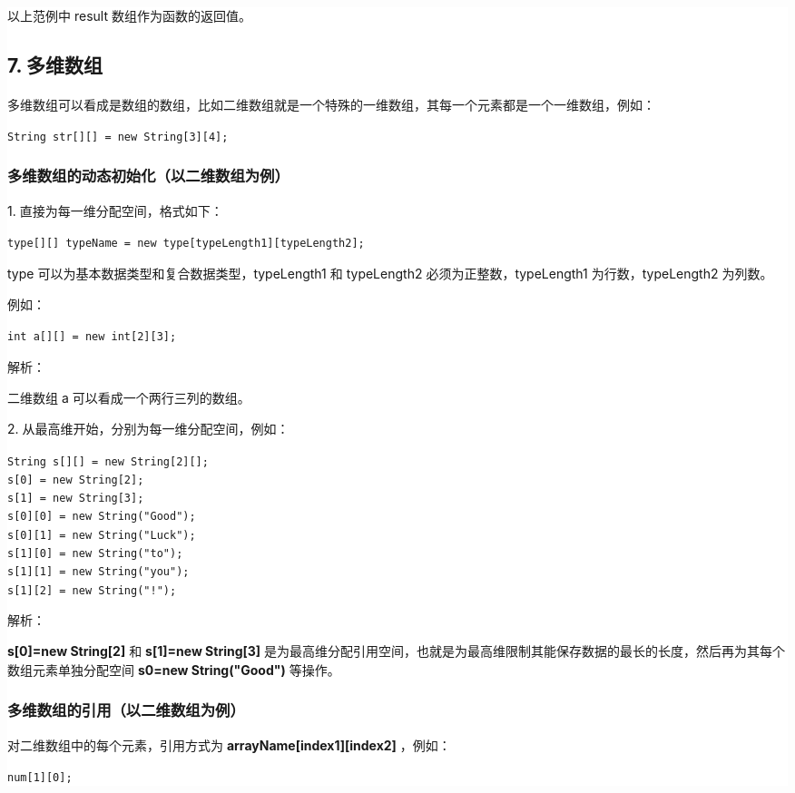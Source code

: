 
以上范例中 result 数组作为函数的返回值。



## 7\. 多维数组

多维数组可以看成是数组的数组，比如二维数组就是一个特殊的一维数组，其每一个元素都是一个一维数组，例如：

    
    
    String str[][] = new String[3][4];
    

### 多维数组的动态初始化（以二维数组为例）

1\. 直接为每一维分配空间，格式如下：

    
    
    type[][] typeName = new type[typeLength1][typeLength2];
    

type 可以为基本数据类型和复合数据类型，typeLength1 和 typeLength2 必须为正整数，typeLength1
为行数，typeLength2 为列数。

例如：

    
    
    int a[][] = new int[2][3];
    

解析：

二维数组 a 可以看成一个两行三列的数组。

2\. 从最高维开始，分别为每一维分配空间，例如：

    
    
    String s[][] = new String[2][];
    s[0] = new String[2];
    s[1] = new String[3];
    s[0][0] = new String("Good");
    s[0][1] = new String("Luck");
    s[1][0] = new String("to");
    s[1][1] = new String("you");
    s[1][2] = new String("!");
    

解析：

**s[0]=new String[2]** 和 **s[1]=new String[3]**
是为最高维分配引用空间，也就是为最高维限制其能保存数据的最长的长度，然后再为其每个数组元素单独分配空间 **s0=new String("Good")**
等操作。

### 多维数组的引用（以二维数组为例）

对二维数组中的每个元素，引用方式为 **arrayName[index1][index2]** ，例如：

    
    
    num[1][0];
    